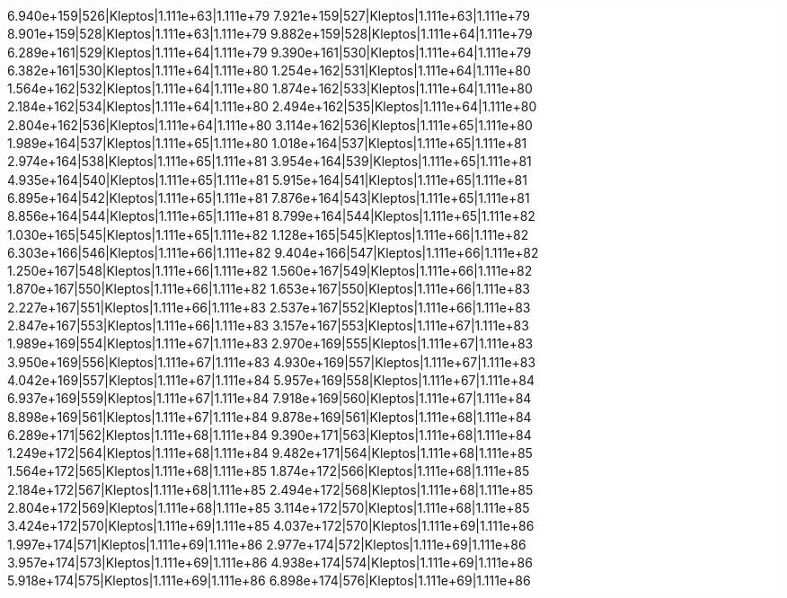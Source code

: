 6.940e+159|526|Kleptos|1.111e+63|1.111e+79
7.921e+159|527|Kleptos|1.111e+63|1.111e+79
8.901e+159|528|Kleptos|1.111e+63|1.111e+79
9.882e+159|528|Kleptos|1.111e+64|1.111e+79
6.289e+161|529|Kleptos|1.111e+64|1.111e+79
9.390e+161|530|Kleptos|1.111e+64|1.111e+79
6.382e+161|530|Kleptos|1.111e+64|1.111e+80
1.254e+162|531|Kleptos|1.111e+64|1.111e+80
1.564e+162|532|Kleptos|1.111e+64|1.111e+80
1.874e+162|533|Kleptos|1.111e+64|1.111e+80
2.184e+162|534|Kleptos|1.111e+64|1.111e+80
2.494e+162|535|Kleptos|1.111e+64|1.111e+80
2.804e+162|536|Kleptos|1.111e+64|1.111e+80
3.114e+162|536|Kleptos|1.111e+65|1.111e+80
1.989e+164|537|Kleptos|1.111e+65|1.111e+80
1.018e+164|537|Kleptos|1.111e+65|1.111e+81
2.974e+164|538|Kleptos|1.111e+65|1.111e+81
3.954e+164|539|Kleptos|1.111e+65|1.111e+81
4.935e+164|540|Kleptos|1.111e+65|1.111e+81
5.915e+164|541|Kleptos|1.111e+65|1.111e+81
6.895e+164|542|Kleptos|1.111e+65|1.111e+81
7.876e+164|543|Kleptos|1.111e+65|1.111e+81
8.856e+164|544|Kleptos|1.111e+65|1.111e+81
8.799e+164|544|Kleptos|1.111e+65|1.111e+82
1.030e+165|545|Kleptos|1.111e+65|1.111e+82
1.128e+165|545|Kleptos|1.111e+66|1.111e+82
6.303e+166|546|Kleptos|1.111e+66|1.111e+82
9.404e+166|547|Kleptos|1.111e+66|1.111e+82
1.250e+167|548|Kleptos|1.111e+66|1.111e+82
1.560e+167|549|Kleptos|1.111e+66|1.111e+82
1.870e+167|550|Kleptos|1.111e+66|1.111e+82
1.653e+167|550|Kleptos|1.111e+66|1.111e+83
2.227e+167|551|Kleptos|1.111e+66|1.111e+83
2.537e+167|552|Kleptos|1.111e+66|1.111e+83
2.847e+167|553|Kleptos|1.111e+66|1.111e+83
3.157e+167|553|Kleptos|1.111e+67|1.111e+83
1.989e+169|554|Kleptos|1.111e+67|1.111e+83
2.970e+169|555|Kleptos|1.111e+67|1.111e+83
3.950e+169|556|Kleptos|1.111e+67|1.111e+83
4.930e+169|557|Kleptos|1.111e+67|1.111e+83
4.042e+169|557|Kleptos|1.111e+67|1.111e+84
5.957e+169|558|Kleptos|1.111e+67|1.111e+84
6.937e+169|559|Kleptos|1.111e+67|1.111e+84
7.918e+169|560|Kleptos|1.111e+67|1.111e+84
8.898e+169|561|Kleptos|1.111e+67|1.111e+84
9.878e+169|561|Kleptos|1.111e+68|1.111e+84
6.289e+171|562|Kleptos|1.111e+68|1.111e+84
9.390e+171|563|Kleptos|1.111e+68|1.111e+84
1.249e+172|564|Kleptos|1.111e+68|1.111e+84
9.482e+171|564|Kleptos|1.111e+68|1.111e+85
1.564e+172|565|Kleptos|1.111e+68|1.111e+85
1.874e+172|566|Kleptos|1.111e+68|1.111e+85
2.184e+172|567|Kleptos|1.111e+68|1.111e+85
2.494e+172|568|Kleptos|1.111e+68|1.111e+85
2.804e+172|569|Kleptos|1.111e+68|1.111e+85
3.114e+172|570|Kleptos|1.111e+68|1.111e+85
3.424e+172|570|Kleptos|1.111e+69|1.111e+85
4.037e+172|570|Kleptos|1.111e+69|1.111e+86
1.997e+174|571|Kleptos|1.111e+69|1.111e+86
2.977e+174|572|Kleptos|1.111e+69|1.111e+86
3.957e+174|573|Kleptos|1.111e+69|1.111e+86
4.938e+174|574|Kleptos|1.111e+69|1.111e+86
5.918e+174|575|Kleptos|1.111e+69|1.111e+86
6.898e+174|576|Kleptos|1.111e+69|1.111e+86
